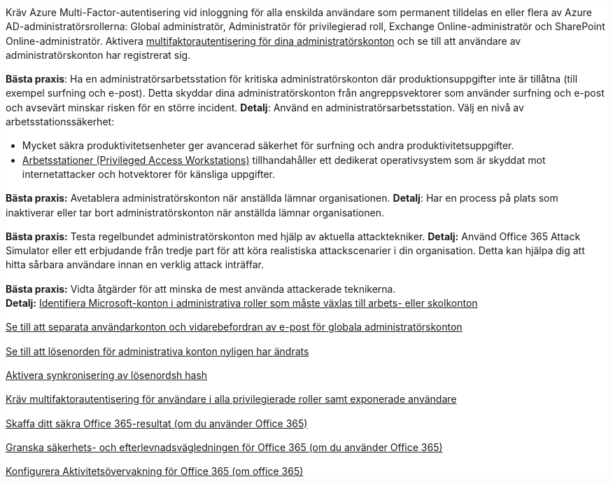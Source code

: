 Kräv Azure Multi-Factor-autentisering vid inloggning för alla enskilda användare som permanent tilldelas en eller flera av Azure AD-administratörsrollerna: Global administratör, Administratör för privilegierad roll, Exchange Online-administratör och SharePoint Online-administratör. Aktivera [multifaktorautentisering för dina administratörskonton](/azure/active-directory/authentication/howto-mfa-userstates) och se till att användare av administratörskonton har registrerat sig.

**Bästa praxis**: Ha en administratörsarbetsstation för kritiska administratörskonton där produktionsuppgifter inte är tillåtna (till exempel surfning och e-post). Detta skyddar dina administratörskonton från angreppsvektorer som använder surfning och e-post och avsevärt minskar risken för en större incident.
**Detalj**: Använd en administratörsarbetsstation. Välj en nivå av arbetsstationssäkerhet:

- Mycket säkra produktivitetsenheter ger avancerad säkerhet för surfning och andra produktivitetsuppgifter.
- [Arbetsstationer (Privileged Access Workstations)](/windows-server/identity/securing-privileged-access/privileged-access-workstations) tillhandahåller ett dedikerat operativsystem som är skyddat mot internetattacker och hotvektorer för känsliga uppgifter.

**Bästa praxis:** Avetablera administratörskonton när anställda lämnar organisationen.
**Detalj**: Har en process på plats som inaktiverar eller tar bort administratörskonton när anställda lämnar organisationen.

**Bästa praxis:** Testa regelbundet administratörskonton med hjälp av aktuella attacktekniker.
**Detalj:** Använd Office 365 Attack Simulator eller ett erbjudande från tredje part för att köra realistiska attackscenarier i din organisation. Detta kan hjälpa dig att hitta sårbara användare innan en verklig attack inträffar.

**Bästa praxis:** Vidta åtgärder för att minska de mest använda attackerade teknikerna.  
**Detalj:** [Identifiera Microsoft-konton i administrativa roller som måste växlas till arbets- eller skolkonton](/azure/active-directory/users-groups-roles/directory-admin-roles-secure#identify-microsoft-accounts-in-administrative-roles-that-need-to-be-switched-to-work-or-school-accounts)  

[Se till att separata användarkonton och vidarebefordran av e-post för globala administratörskonton](/azure/active-directory/users-groups-roles/directory-admin-roles-secure)  

[Se till att lösenorden för administrativa konton nyligen har ändrats](/azure/active-directory/users-groups-roles/directory-admin-roles-secure#ensure-the-passwords-of-administrative-accounts-have-recently-changed)  

[Aktivera synkronisering av lösenordsh hash](/azure/active-directory/users-groups-roles/directory-admin-roles-secure#turn-on-password-hash-synchronization)  

[Kräv multifaktorautentisering för användare i alla privilegierade roller samt exponerade användare](/azure/active-directory/users-groups-roles/directory-admin-roles-secure#require-multi-factor-authentication-mfa-for-users-in-all-privileged-roles-as-well-as-exposed-users)  

[Skaffa ditt säkra Office 365-resultat (om du använder Office 365)](/azure/active-directory/users-groups-roles/directory-admin-roles-secure#obtain-your-office-365-secure-score-if-using-office-365)  

[Granska säkerhets- och efterlevnadsvägledningen för Office 365 (om du använder Office 365)](/azure/active-directory/users-groups-roles/directory-admin-roles-secure#review-the-office-365-security-and-compliance-guidance-if-using-office-365)  

[Konfigurera Aktivitetsövervakning för Office 365 (om office 365)](/azure/active-directory/users-groups-roles/directory-admin-roles-secure#configure-office-365-activity-monitoring-if-using-office-365)  
